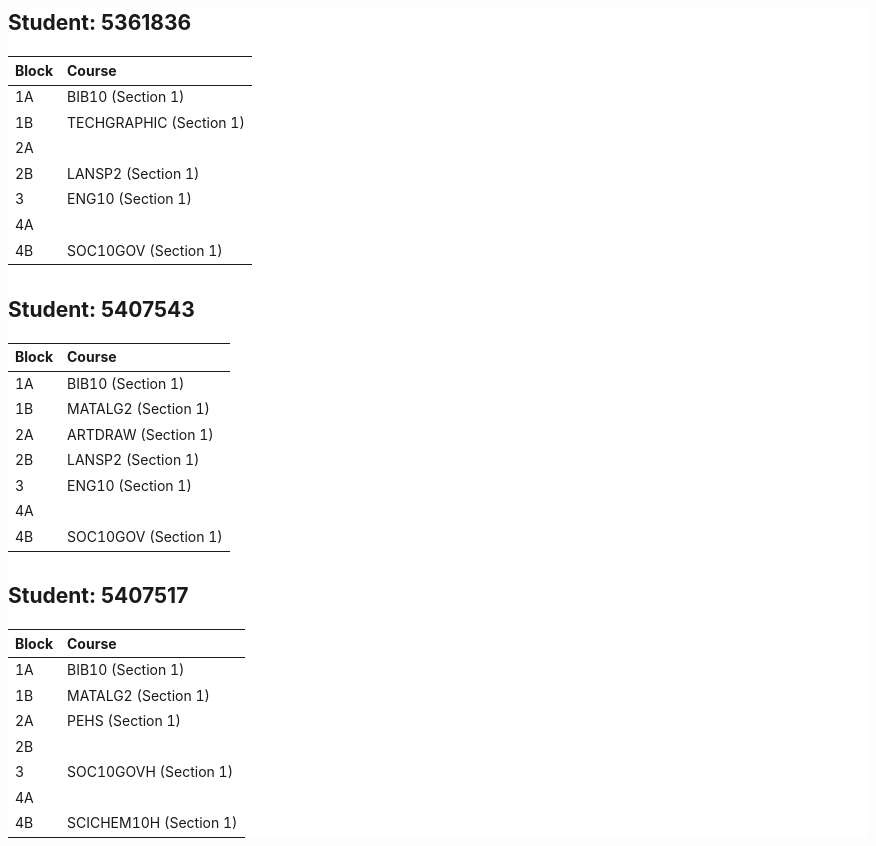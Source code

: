 ## Student: 5361836

| Block   | Course                  |
|:--------|:------------------------|
| 1A      | BIB10 (Section 1)       |
| 1B      | TECHGRAPHIC (Section 1) |
| 2A      |                         |
| 2B      | LANSP2 (Section 1)      |
| 3       | ENG10 (Section 1)       |
| 4A      |                         |
| 4B      | SOC10GOV (Section 1)    |

## Student: 5407543

| Block   | Course               |
|:--------|:---------------------|
| 1A      | BIB10 (Section 1)    |
| 1B      | MATALG2 (Section 1)  |
| 2A      | ARTDRAW (Section 1)  |
| 2B      | LANSP2 (Section 1)   |
| 3       | ENG10 (Section 1)    |
| 4A      |                      |
| 4B      | SOC10GOV (Section 1) |

## Student: 5407517

| Block   | Course                 |
|:--------|:-----------------------|
| 1A      | BIB10 (Section 1)      |
| 1B      | MATALG2 (Section 1)    |
| 2A      | PEHS (Section 1)       |
| 2B      |                        |
| 3       | SOC10GOVH (Section 1)  |
| 4A      |                        |
| 4B      | SCICHEM10H (Section 1) |
